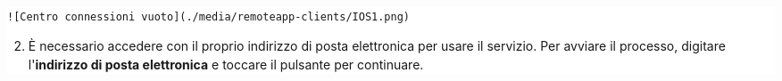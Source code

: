 	![Centro connessioni vuoto](./media/remoteapp-clients/IOS1.png)

2. È necessario accedere con il proprio indirizzo di posta elettronica per usare il servizio. Per avviare il processo, digitare l'**indirizzo di posta elettronica** e toccare il pulsante per continuare.
